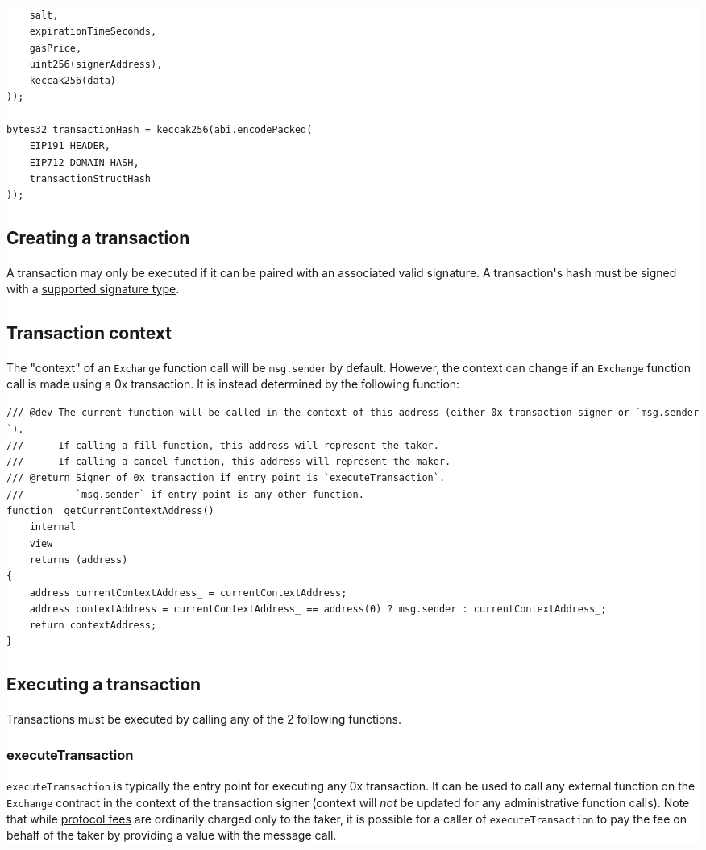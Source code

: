 ```solidity
    salt,
    expirationTimeSeconds,
    gasPrice,
    uint256(signerAddress),
    keccak256(data)
));

bytes32 transactionHash = keccak256(abi.encodePacked(
    EIP191_HEADER,
    EIP712_DOMAIN_HASH,
    transactionStructHash
));
```

## Creating a transaction

A transaction may only be executed if it can be paired with an associated valid signature. A transaction's hash must be signed with a [supported signature type](#signature-types).

## Transaction context

The "context" of an `Exchange` function call will be `msg.sender` by default. However, the context can change if an `Exchange` function call is made using a 0x transaction. It is instead determined by the following function:

```solidity
/// @dev The current function will be called in the context of this address (either 0x transaction signer or `msg.sender`).
///      If calling a fill function, this address will represent the taker.
///      If calling a cancel function, this address will represent the maker.
/// @return Signer of 0x transaction if entry point is `executeTransaction`.
///         `msg.sender` if entry point is any other function.
function _getCurrentContextAddress()
    internal
    view
    returns (address)
{
    address currentContextAddress_ = currentContextAddress;
    address contextAddress = currentContextAddress_ == address(0) ? msg.sender : currentContextAddress_;
    return contextAddress;
}
```

## Executing a transaction

Transactions must be executed by calling any of the 2 following functions.

### executeTransaction

`executeTransaction` is typically the entry point for executing any 0x transaction. It can be used to call any external function on the `Exchange` contract in the context of the transaction signer (context will _not_ be updated for any administrative function calls). Note that while [protocol fees](#protocol-fees) are ordinarily charged only to the taker, it is possible for a caller of `executeTransaction` to pay the fee on behalf of the taker by providing a value with the message call.
